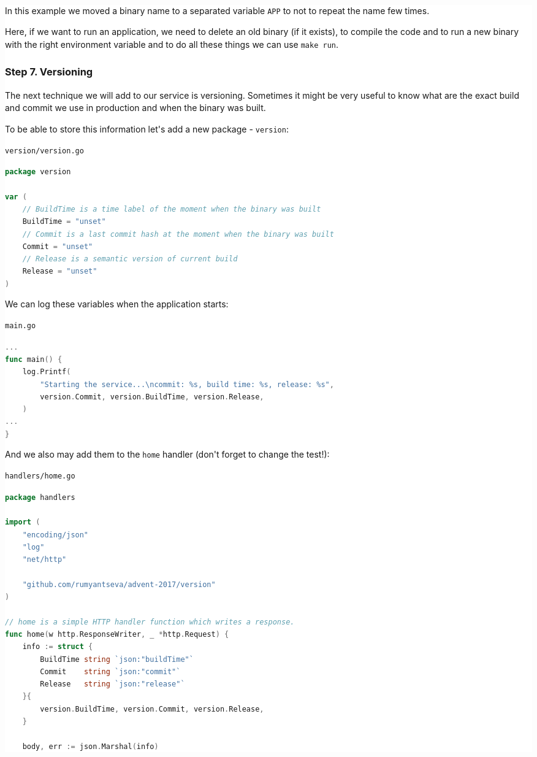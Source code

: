 
In this example we moved a binary name to a separated variable `APP` to not to repeat the name few times.

Here, if we want to run an application, we need to delete an old binary (if it exists), to compile the code and to run a new binary with the right environment variable and to do all these things we can use `make run`.

### Step 7. Versioning

The next technique we will add to our service is versioning. Sometimes it might be very useful to know what are the exact build and commit we use in production and when the binary was built.

To be able to store this information let's add a new package - `version`:

`version/version.go`
```go
package version

var (
	// BuildTime is a time label of the moment when the binary was built
	BuildTime = "unset"
	// Commit is a last commit hash at the moment when the binary was built
	Commit = "unset"
	// Release is a semantic version of current build
	Release = "unset"
)
```

We can log these variables when the application starts:

`main.go`
```go
...
func main() {
	log.Printf(
		"Starting the service...\ncommit: %s, build time: %s, release: %s",
		version.Commit, version.BuildTime, version.Release,
	)
...
}
```

And we also may add them to the `home` handler (don't forget to change the test!):

`handlers/home.go`
```go
package handlers

import (
	"encoding/json"
	"log"
	"net/http"

	"github.com/rumyantseva/advent-2017/version"
)

// home is a simple HTTP handler function which writes a response.
func home(w http.ResponseWriter, _ *http.Request) {
	info := struct {
		BuildTime string `json:"buildTime"`
		Commit    string `json:"commit"`
		Release   string `json:"release"`
	}{
		version.BuildTime, version.Commit, version.Release,
	}

	body, err := json.Marshal(info)
```